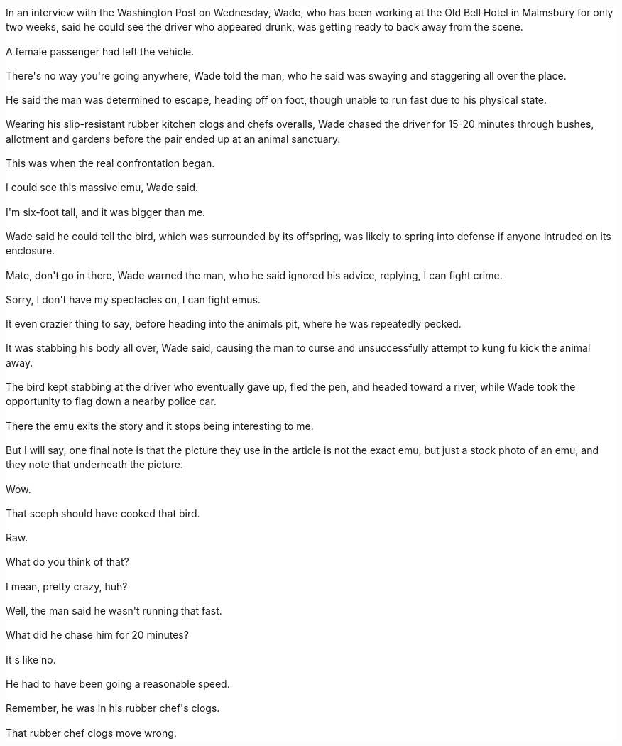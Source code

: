 In an interview with the Washington Post on Wednesday, Wade, who has been working at the Old Bell Hotel in Malmsbury for only two weeks, said he could see the driver who appeared drunk, was getting ready to back away from the scene.

A female passenger had left the vehicle.

There's no way you're going anywhere, Wade told the man, who he said was swaying and staggering all over the place.

He said the man was determined to escape, heading off on foot, though unable to run fast due to his physical state.

Wearing his slip-resistant rubber kitchen clogs and chefs overalls, Wade chased the driver for 15-20 minutes through bushes, allotment and gardens before the pair ended up at an animal sanctuary.

This was when the real confrontation began.

I could see this massive emu, Wade said.

I'm six-foot tall, and it was bigger than me.

Wade said he could tell the bird, which was surrounded by its offspring, was likely to spring into defense if anyone intruded on its enclosure.

Mate, don't go in there, Wade warned the man, who he said ignored his advice, replying, I can fight crime.

Sorry, I don't have my spectacles on, I can fight emus.

It even crazier thing to say, before heading into the animals pit, where he was repeatedly pecked.

It was stabbing his body all over, Wade said, causing the man to curse and unsuccessfully attempt to kung fu kick the animal away.

The bird kept stabbing at the driver who eventually gave up, fled the pen, and headed toward a river, while Wade took the opportunity to flag down a nearby police car.

There the emu exits the story and it stops being interesting to me.

But I will say, one final note is that the picture they use in the article is not the exact emu, but just a stock photo of an emu, and they note that underneath the picture.

Wow.

That sceph should have cooked that bird.

Raw.

What do you think of that?

I mean, pretty crazy, huh?

Well, the man said he wasn't running that fast.

What did he chase him for 20 minutes?

It s like no.

He had to have been going a reasonable speed.

Remember, he was in his rubber chef's clogs.

That rubber chef clogs move wrong.
